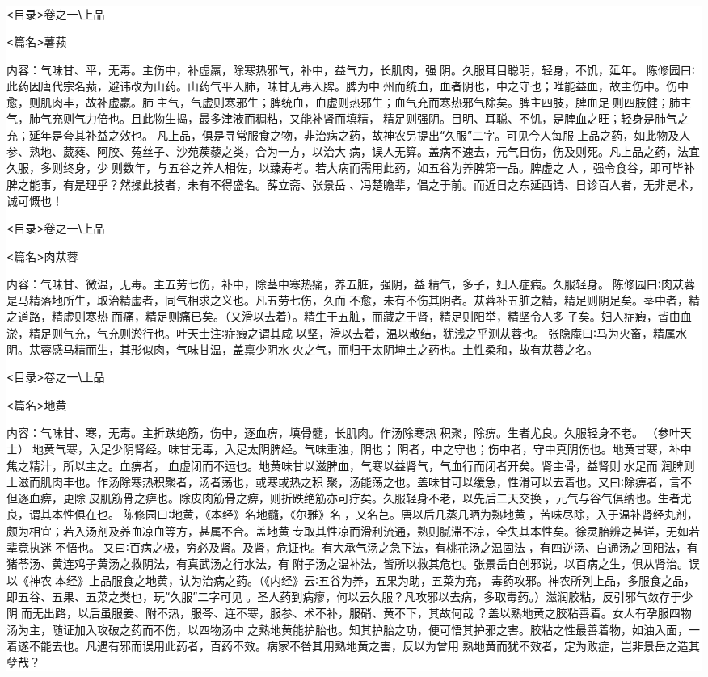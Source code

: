

<目录>卷之一\上品

<篇名>薯蓣

内容：气味甘、平，无毒。主伤中，补虚羸，除寒热邪气，补中，益气力，长肌肉，强 
阴。久服耳目聪明，轻身，不饥，延年。 
陈修园曰∶此药因唐代宗名蓣，避讳改为山药。山药气平入肺，味甘无毒入脾。脾为中 
州而统血，血者阴也，中之守也；唯能益血，故主伤中。伤中愈，则肌肉丰，故补虚羸。肺 
主气，气虚则寒邪生；脾统血，血虚则热邪生；血气充而寒热邪气除矣。脾主四肢，脾血足 
则四肢健；肺主气，肺气充则气力倍也。且此物生捣，最多津液而稠粘，又能补肾而填精， 
精足则强阴。目明、耳聪、不饥，是脾血之旺；轻身是肺气之充；延年是夸其补益之效也。 
凡上品，俱是寻常服食之物，非治病之药，故神农另提出“久服”二字。可见今人每服 
上品之药，如此物及人参、熟地、葳蕤、阿胶、菟丝子、沙苑蒺藜之类，合为一方，以治大 
病，误人无算。盖病不速去，元气日伤，伤及则死。凡上品之药，法宜久服，多则终身，少 
则数年，与五谷之养人相佐，以臻寿考。若大病而需用此药，如五谷为养脾第一品。脾虚之 
人 
，强令食谷，即可毕补脾之能事，有是理乎？然操此技者，未有不得盛名。薛立斋、张景岳 
、冯楚瞻辈，倡之于前。而近日之东延西请、日诊百人者，无非是术，诚可慨也！ 



<目录>卷之一\上品

<篇名>肉苁蓉

内容：气味甘、微温，无毒。主五劳七伤，补中，除茎中寒热痛，养五脏，强阴，益 
精气，多子，妇人症瘕。久服轻身。 
陈修园曰∶肉苁蓉是马精落地所生，取治精虚者，同气相求之义也。凡五劳七伤，久而 
不愈，未有不伤其阴者。苁蓉补五脏之精，精足则阴足矣。茎中者，精之道路，精虚则寒热 
而痛，精足则痛已矣。（又滑以去着）。精生于五脏，而藏之于肾，精足则阳举，精坚令人多 
子矣。妇人症瘕，皆由血淤，精足则气充，气充则淤行也。叶天士注∶症瘕之谓其咸 
以坚，滑以去着，温以散结，犹浅之乎测苁蓉也。 
张隐庵曰∶马为火畜，精属水阴。苁蓉感马精而生，其形似肉，气味甘温，盖禀少阴水 
火之气，而归于太阴坤土之药也。土性柔和，故有苁蓉之名。 



<目录>卷之一\上品

<篇名>地黄

内容：气味甘、寒，无毒。主折跌绝筋，伤中，逐血痹，填骨髓，长肌肉。作汤除寒热 
积聚，除痹。生者尤良。久服轻身不老。 
（参叶天士） 地黄气寒，入足少阴肾经。味甘无毒，入足太阴脾经。气味重浊，阴也； 
阴者，中之守也；伤中者，守中真阴伤也。地黄甘寒，补中焦之精汁，所以主之。血痹者， 
血虚闭而不运也。地黄味甘以滋脾血，气寒以益肾气，气血行而闭者开矣。肾主骨，益肾则 
水足而 
润脾则土滋而肌肉丰也。作汤除寒热积聚者，汤者荡也，或寒或热之积 
聚，汤能荡之也。盖味甘可以缓急，性滑可以去着也。又曰∶除痹者，言不但逐血痹，更除 
皮肌筋骨之痹也。除皮肉筋骨之痹，则折跌绝筋亦可疗矣。久服轻身不老，以先后二天交换 
，元气与谷气俱纳也。生者尤良，谓其本性俱在也。 
陈修园曰∶地黄，《本经》名地髓，《尔雅》名 ，又名芑。唐以后几蒸几晒为熟地黄 
，苦味尽除，入于温补肾经丸剂，颇为相宜；若入汤剂及养血凉血等方，甚属不合。盖地黄 
专取其性凉而滑利流通，熟则腻滞不凉，全失其本性矣。徐灵胎辨之甚详，无如若辈竟执迷 
不悟也。 
又曰∶百病之极，穷必及肾。及肾，危证也。有大承气汤之急下法，有桃花汤之温固法 
，有四逆汤、白通汤之回阳法，有猪苓汤、黄连鸡子黄汤之救阴法，有真武汤之行水法，有 
附子汤之温补法，皆所以救其危也。张景岳自创邪说，以百病之生，俱从肾治。误以《神农 
本经》上品服食之地黄，认为治病之药。（《内经》云∶五谷为养，五果为助，五菜为充， 
毒药攻邪。神农所列上品，多服食之品，即五谷、五果、五菜之类也，玩“久服”二字可见 
。圣人药到病瘳，何以云久服？凡攻邪以去病，多取毒药。）滋润胶粘，反引邪气敛存于少 
阴 
而无出路，以后虽服姜、附不热，服芩、连不寒，服参、术不补，服硝、黄不下，其故何哉 
？盖以熟地黄之胶粘善着。女人有孕服四物汤为主，随证加入攻破之药而不伤，以四物汤中 
之熟地黄能护胎也。知其护胎之功，便可悟其护邪之害。胶粘之性最善着物，如油入面，一 
着遂不能去也。凡遇有邪而误用此药者，百药不效。病家不咎其用熟地黄之害，反以为曾用 
熟地黄而犹不效者，定为败症，岂非景岳之造其孽哉？ 
